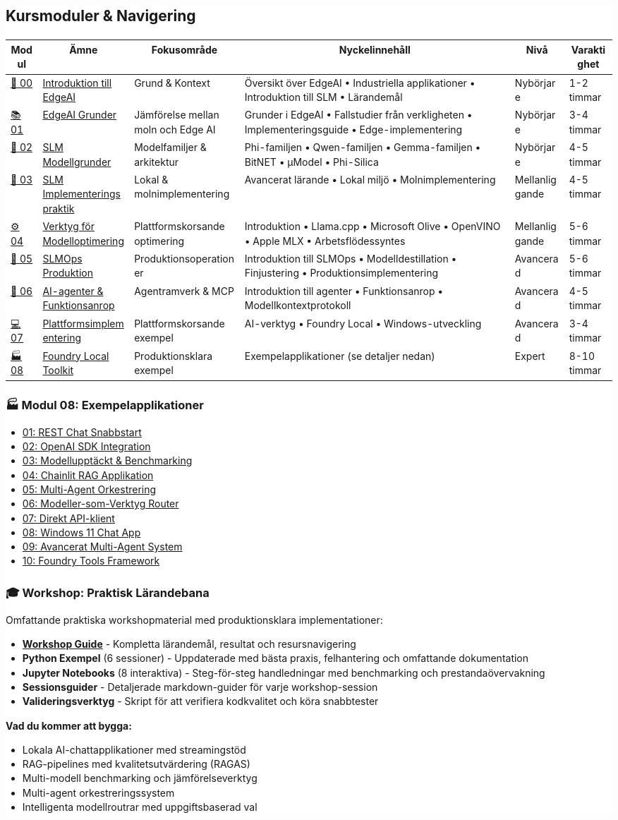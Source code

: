 ## Kursmoduler & Navigering

| Modul | Ämne | Fokusområde | Nyckelinnehåll | Nivå | Varaktighet |
|-------|------|-------------|----------------|------|-------------|
| [📖 00 ](./introduction.md) | [Introduktion till EdgeAI](./introduction.md) | Grund & Kontext | Översikt över EdgeAI • Industriella applikationer • Introduktion till SLM • Lärandemål | Nybörjare | 1-2 timmar |
| [📚 01](../../Module01) | [EdgeAI Grunder](./Module01/README.md) | Jämförelse mellan moln och Edge AI | Grunder i EdgeAI • Fallstudier från verkligheten • Implementeringsguide • Edge-implementering | Nybörjare | 3-4 timmar |
| [🧠 02](../../Module02) | [SLM Modellgrunder](./Module02/README.md) | Modelfamiljer & arkitektur | Phi-familjen • Qwen-familjen • Gemma-familjen • BitNET • μModel • Phi-Silica | Nybörjare | 4-5 timmar |
| [🚀 03](../../Module03) | [SLM Implementeringspraktik](./Module03/README.md) | Lokal & molnimplementering | Avancerat lärande • Lokal miljö • Molnimplementering | Mellanliggande | 4-5 timmar |
| [⚙️ 04](../../Module04) | [Verktyg för Modelloptimering](./Module04/README.md) | Plattformskorsande optimering | Introduktion • Llama.cpp • Microsoft Olive • OpenVINO • Apple MLX • Arbetsflödessyntes | Mellanliggande | 5-6 timmar |
| [🔧 05](../../Module05) | [SLMOps Produktion](./Module05/README.md) | Produktionsoperationer | Introduktion till SLMOps • Modelldestillation • Finjustering • Produktionsimplementering | Avancerad | 5-6 timmar |
| [🤖 06](../../Module06) | [AI-agenter & Funktionsanrop](./Module06/README.md) | Agentramverk & MCP | Introduktion till agenter • Funktionsanrop • Modellkontextprotokoll | Avancerad | 4-5 timmar |
| [💻 07](../../Module07) | [Plattformsimplementering](./Module07/README.md) | Plattformskorsande exempel | AI-verktyg • Foundry Local • Windows-utveckling | Avancerad | 3-4 timmar |
| [🏭 08](../../Module08) | [Foundry Local Toolkit](./Module08/README.md) | Produktionsklara exempel | Exempelapplikationer (se detaljer nedan) | Expert | 8-10 timmar |

### 🏭 **Modul 08: Exempelapplikationer**

- [01: REST Chat Snabbstart](./Module08/samples/01/README.md)
- [02: OpenAI SDK Integration](./Module08/samples/02/README.md)
- [03: Modellupptäckt & Benchmarking](./Module08/samples/03/README.md)
- [04: Chainlit RAG Applikation](./Module08/samples/04/README.md)
- [05: Multi-Agent Orkestrering](./Module08/samples/05/README.md)
- [06: Modeller-som-Verktyg Router](./Module08/samples/06/README.md)
- [07: Direkt API-klient](./Module08/samples/07/README.md)
- [08: Windows 11 Chat App](./Module08/samples/08/README.md)
- [09: Avancerat Multi-Agent System](./Module08/samples/09/README.md)
- [10: Foundry Tools Framework](./Module08/samples/10/README.md)

### 🎓 **Workshop: Praktisk Lärandebana**

Omfattande praktiska workshopmaterial med produktionsklara implementationer:

- **[Workshop Guide](./Workshop/Readme.md)** - Kompletta lärandemål, resultat och resursnavigering
- **Python Exempel** (6 sessioner) - Uppdaterade med bästa praxis, felhantering och omfattande dokumentation
- **Jupyter Notebooks** (8 interaktiva) - Steg-för-steg handledningar med benchmarking och prestandaövervakning
- **Sessionsguider** - Detaljerade markdown-guider för varje workshop-session
- **Valideringsverktyg** - Skript för att verifiera kodkvalitet och köra snabbtester

**Vad du kommer att bygga:**
- Lokala AI-chattapplikationer med streamingstöd
- RAG-pipelines med kvalitetsutvärdering (RAGAS)
- Multi-modell benchmarking och jämförelseverktyg
- Multi-agent orkestreringssystem
- Intelligenta modellroutrar med uppgiftsbaserad val
